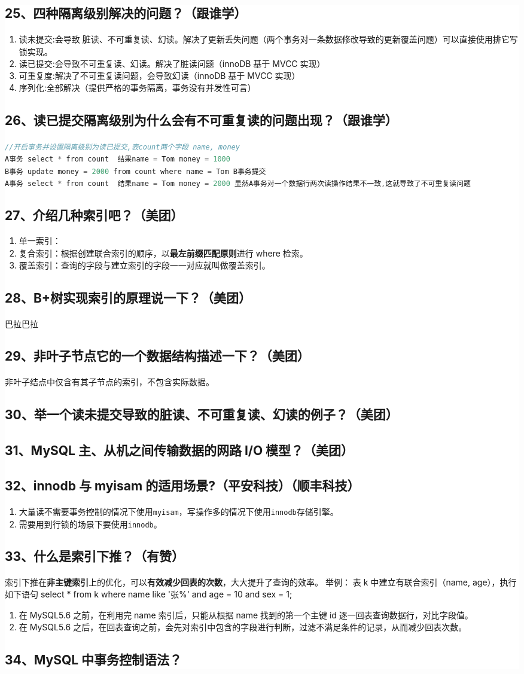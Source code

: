 ## 25、四种隔离级别解决的问题？（跟谁学）

1. 读未提交:会导致 脏读、不可重复读、幻读。解决了更新丢失问题（两个事务对一条数据修改导致的更新覆盖问题）可以直接使用排它写锁实现。
2. 读已提交:会导致不可重复读、幻读。解决了脏读问题（innoDB 基于 MVCC 实现）
3. 可重复度:解决了不可重复读问题，会导致幻读（innoDB 基于 MVCC 实现）
4. 序列化:全部解决（提供严格的事务隔离，事务没有并发性可言）

## 26、读已提交隔离级别为什么会有不可重复读的问题出现？（跟谁学）

```java
//开启事务并设置隔离级别为读已提交,表count两个字段 name, money
A事务 select * from count  结果name = Tom money = 1000
B事务 update money = 2000 from count where name = Tom B事务提交
A事务 select * from count  结果name = Tom money = 2000 显然A事务对一个数据行两次读操作结果不一致,这就导致了不可重复读问题
```

## 27、介绍几种索引吧？（美团）

1. 单一索引：
2. 复合索引：根据创建联合索引的顺序，以**最左前缀匹配原则**进行 where 检索。
3. 覆盖索引：查询的字段与建立索引的字段一一对应就叫做覆盖索引。

## 28、B+树实现索引的原理说一下？（美团）

巴拉巴拉

## 29、非叶子节点它的一个数据结构描述一下？（美团）

非叶子结点中仅含有其子节点的索引，不包含实际数据。

## 30、举一个读未提交导致的脏读、不可重复读、幻读的例子？（美团）

## 31、MySQL 主、从机之间传输数据的网路 I/O 模型？（美团）

## 32、innodb 与 myisam 的适用场景?（平安科技）（顺丰科技）

1. 大量读不需要事务控制的情况下使用`myisam`，写操作多的情况下使用`innodb`存储引擎。
2. 需要用到行锁的场景下要使用`innodb`。

## 33、什么是索引下推？（有赞）

索引下推在**非主键索引**上的优化，可以**有效减少回表的次数**，大大提升了查询的效率。
举例：
表 k 中建立有联合索引（name, age），执行如下语句 select \* from k where name like '张%' and age = 10 and sex = 1;

1. 在 MySQL5.6 之前，在利用完 name 索引后，只能从根据 name 找到的第一个主键 id 逐一回表查询数据行，对比字段值。
2. 在 MySQL5.6 之后，在回表查询之前，会先对索引中包含的字段进行判断，过滤不满足条件的记录，从而减少回表次数。

## 34、MySQL 中事务控制语法？
